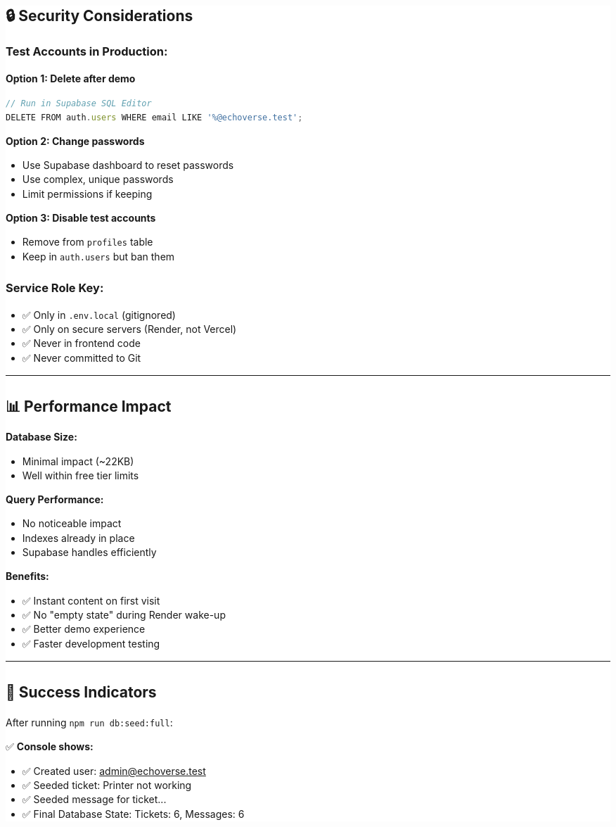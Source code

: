 
## 🔒 Security Considerations

### Test Accounts in Production:

**Option 1: Delete after demo**
```javascript
// Run in Supabase SQL Editor
DELETE FROM auth.users WHERE email LIKE '%@echoverse.test';
```

**Option 2: Change passwords**
- Use Supabase dashboard to reset passwords
- Use complex, unique passwords
- Limit permissions if keeping

**Option 3: Disable test accounts**
- Remove from `profiles` table
- Keep in `auth.users` but ban them

### Service Role Key:

- ✅ Only in `.env.local` (gitignored)
- ✅ Only on secure servers (Render, not Vercel)
- ✅ Never in frontend code
- ✅ Never committed to Git

---

## 📊 Performance Impact

**Database Size:**
- Minimal impact (~22KB)
- Well within free tier limits

**Query Performance:**
- No noticeable impact
- Indexes already in place
- Supabase handles efficiently

**Benefits:**
- ✅ Instant content on first visit
- ✅ No "empty state" during Render wake-up
- ✅ Better demo experience
- ✅ Faster development testing

---

## 🎉 Success Indicators

After running `npm run db:seed:full`:

✅ **Console shows:**
- ✅ Created user: admin@echoverse.test
- ✅ Seeded ticket: Printer not working
- ✅ Seeded message for ticket...
- ✅ Final Database State: Tickets: 6, Messages: 6
